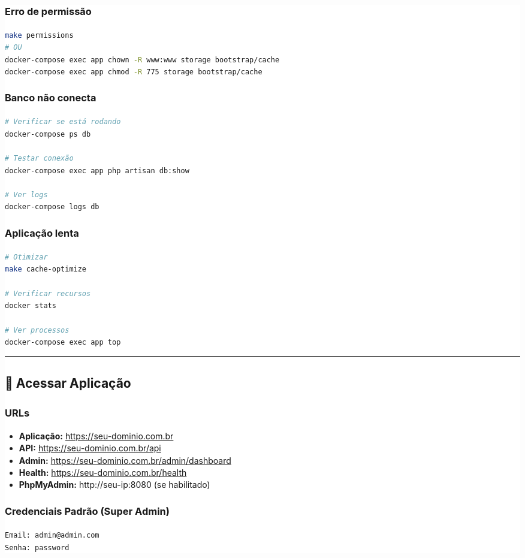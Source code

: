 ### Erro de permissão

```bash
make permissions
# OU
docker-compose exec app chown -R www:www storage bootstrap/cache
docker-compose exec app chmod -R 775 storage bootstrap/cache
```

### Banco não conecta

```bash
# Verificar se está rodando
docker-compose ps db

# Testar conexão
docker-compose exec app php artisan db:show

# Ver logs
docker-compose logs db
```

### Aplicação lenta

```bash
# Otimizar
make cache-optimize

# Verificar recursos
docker stats

# Ver processos
docker-compose exec app top
```

---

## 📱 Acessar Aplicação

### URLs

- **Aplicação:** https://seu-dominio.com.br
- **API:** https://seu-dominio.com.br/api
- **Admin:** https://seu-dominio.com.br/admin/dashboard
- **Health:** https://seu-dominio.com.br/health
- **PhpMyAdmin:** http://seu-ip:8080 (se habilitado)

### Credenciais Padrão (Super Admin)

```
Email: admin@admin.com
Senha: password
```
